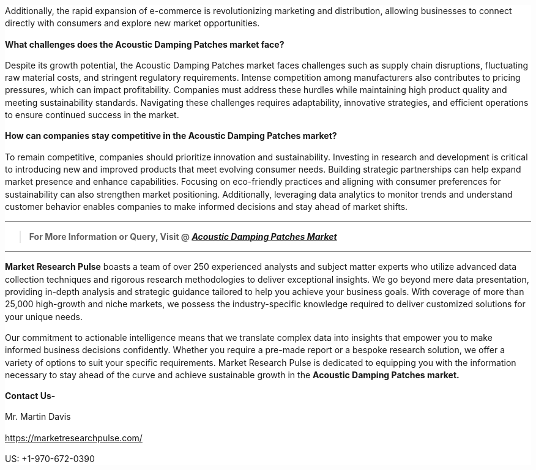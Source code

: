 Additionally, the rapid expansion of e-commerce is revolutionizing marketing and distribution, allowing businesses to connect directly with consumers and explore new market opportunities.</p><p><strong>What challenges does the Acoustic Damping Patches market face?</strong></p><p>Despite its growth potential, the Acoustic Damping Patches market faces challenges such as supply chain disruptions, fluctuating raw material costs, and stringent regulatory requirements. Intense competition among manufacturers also contributes to pricing pressures, which can impact profitability. Companies must address these hurdles while maintaining high product quality and meeting sustainability standards. Navigating these challenges requires adaptability, innovative strategies, and efficient operations to ensure continued success in the market.</p><p><strong>How can companies stay competitive in the Acoustic Damping Patches market?</strong></p><p>To remain competitive, companies should prioritize innovation and sustainability. Investing in research and development is critical to introducing new and improved products that meet evolving consumer needs. Building strategic partnerships can help expand market presence and enhance capabilities. Focusing on eco-friendly practices and aligning with consumer preferences for sustainability can also strengthen market positioning. Additionally, leveraging data analytics to monitor trends and understand customer behavior enables companies to make informed decisions and stay ahead of market shifts.</p><hr /><blockquote><p><strong>For More Information or Query, Visit @&nbsp;<em><a href="https://marketresearchpulse.com/report/101032/acoustic-damping-patches-market?utm_source=Linkedin&utm_medium=021">Acoustic Damping Patches Market</a></em></strong></p></blockquote><hr /><p><strong>Market Research Pulse</strong> boasts a team of over 250 experienced analysts and subject matter experts who utilize advanced data collection techniques and rigorous research methodologies to deliver exceptional insights. We go beyond mere data presentation, providing in-depth analysis and strategic guidance tailored to help you achieve your business goals. With coverage of more than 25,000 high-growth and niche markets, we possess the industry-specific knowledge required to deliver customized solutions for your unique needs.</p><p>Our commitment to actionable intelligence means that we translate complex data into insights that empower you to make informed business decisions confidently. Whether you require a pre-made report or a bespoke research solution, we offer a variety of options to suit your specific requirements. Market Research Pulse is dedicated to equipping you with the information necessary to stay ahead of the curve and achieve sustainable growth in the <strong>Acoustic Damping Patches market.</strong></p><p><strong>Contact Us-</strong></p><p>Mr. Martin Davis</p><p>https://marketresearchpulse.com/</p><p>US: +1-970-672-0390</p>
